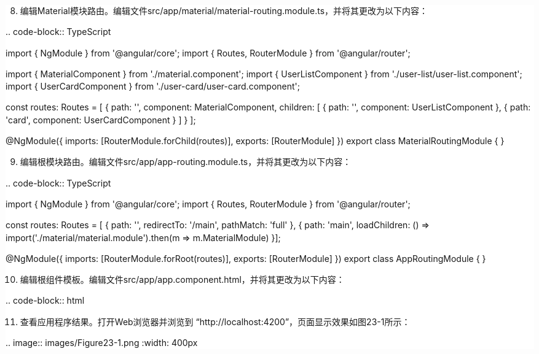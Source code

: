8. 编辑Material模块路由。编辑文件src/app/material/material-routing.module.ts，并将其更改为以下内容：

 .. code-block:: TypeScript

   import { NgModule } from '@angular/core';
   import { Routes, RouterModule } from '@angular/router';

   import { MaterialComponent } from './material.component';
   import { UserListComponent } from './user-list/user-list.component';
   import { UserCardComponent } from './user-card/user-card.component';

   const routes: Routes = [
   {
      path: '', component: MaterialComponent,
      children: [
         { path: '', component: UserListComponent },
         { path: 'card', component: UserCardComponent }
      ]
   }
   ];

   @NgModule({
   imports: [RouterModule.forChild(routes)],
   exports: [RouterModule]
   })
   export class MaterialRoutingModule { }



9. 编辑根模块路由。编辑文件src/app/app-routing.module.ts，并将其更改为以下内容：

 .. code-block:: TypeScript

   import { NgModule } from '@angular/core';
   import { Routes, RouterModule } from '@angular/router';


   const routes: Routes = [
   { path: '', redirectTo: '/main', pathMatch: 'full' },
   {
      path: 'main', loadChildren: () =>
         import('./material/material.module').then(m => m.MaterialModule)
   }];

   @NgModule({
   imports: [RouterModule.forRoot(routes)],
   exports: [RouterModule]
   })
   export class AppRoutingModule { }


10. 编辑根组件模板。编辑文件src/app/app.component.html，并将其更改为以下内容：

 .. code-block:: html

  <router-outlet></router-outlet>

11. 查看应用程序结果。打开Web浏览器并浏览到 “http://localhost:4200”，页面显示效果如图23-1所示：

  .. image:: images/Figure23-1.png
   :width: 400px
